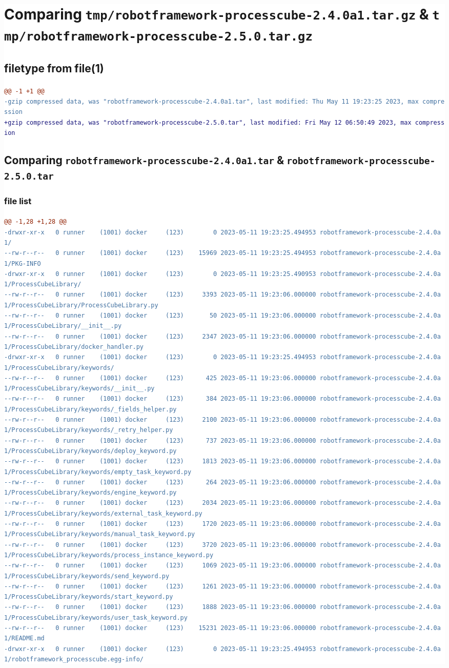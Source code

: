 # Comparing `tmp/robotframework-processcube-2.4.0a1.tar.gz` & `tmp/robotframework-processcube-2.5.0.tar.gz`

## filetype from file(1)

```diff
@@ -1 +1 @@
-gzip compressed data, was "robotframework-processcube-2.4.0a1.tar", last modified: Thu May 11 19:23:25 2023, max compression
+gzip compressed data, was "robotframework-processcube-2.5.0.tar", last modified: Fri May 12 06:50:49 2023, max compression
```

## Comparing `robotframework-processcube-2.4.0a1.tar` & `robotframework-processcube-2.5.0.tar`

### file list

```diff
@@ -1,28 +1,28 @@
-drwxr-xr-x   0 runner    (1001) docker     (123)        0 2023-05-11 19:23:25.494953 robotframework-processcube-2.4.0a1/
--rw-r--r--   0 runner    (1001) docker     (123)    15969 2023-05-11 19:23:25.494953 robotframework-processcube-2.4.0a1/PKG-INFO
-drwxr-xr-x   0 runner    (1001) docker     (123)        0 2023-05-11 19:23:25.490953 robotframework-processcube-2.4.0a1/ProcessCubeLibrary/
--rw-r--r--   0 runner    (1001) docker     (123)     3393 2023-05-11 19:23:06.000000 robotframework-processcube-2.4.0a1/ProcessCubeLibrary/ProcessCubeLibrary.py
--rw-r--r--   0 runner    (1001) docker     (123)       50 2023-05-11 19:23:06.000000 robotframework-processcube-2.4.0a1/ProcessCubeLibrary/__init__.py
--rw-r--r--   0 runner    (1001) docker     (123)     2347 2023-05-11 19:23:06.000000 robotframework-processcube-2.4.0a1/ProcessCubeLibrary/docker_handler.py
-drwxr-xr-x   0 runner    (1001) docker     (123)        0 2023-05-11 19:23:25.494953 robotframework-processcube-2.4.0a1/ProcessCubeLibrary/keywords/
--rw-r--r--   0 runner    (1001) docker     (123)      425 2023-05-11 19:23:06.000000 robotframework-processcube-2.4.0a1/ProcessCubeLibrary/keywords/__init__.py
--rw-r--r--   0 runner    (1001) docker     (123)      384 2023-05-11 19:23:06.000000 robotframework-processcube-2.4.0a1/ProcessCubeLibrary/keywords/_fields_helper.py
--rw-r--r--   0 runner    (1001) docker     (123)     2100 2023-05-11 19:23:06.000000 robotframework-processcube-2.4.0a1/ProcessCubeLibrary/keywords/_retry_helper.py
--rw-r--r--   0 runner    (1001) docker     (123)      737 2023-05-11 19:23:06.000000 robotframework-processcube-2.4.0a1/ProcessCubeLibrary/keywords/deploy_keyword.py
--rw-r--r--   0 runner    (1001) docker     (123)     1813 2023-05-11 19:23:06.000000 robotframework-processcube-2.4.0a1/ProcessCubeLibrary/keywords/empty_task_keyword.py
--rw-r--r--   0 runner    (1001) docker     (123)      264 2023-05-11 19:23:06.000000 robotframework-processcube-2.4.0a1/ProcessCubeLibrary/keywords/engine_keyword.py
--rw-r--r--   0 runner    (1001) docker     (123)     2034 2023-05-11 19:23:06.000000 robotframework-processcube-2.4.0a1/ProcessCubeLibrary/keywords/external_task_keyword.py
--rw-r--r--   0 runner    (1001) docker     (123)     1720 2023-05-11 19:23:06.000000 robotframework-processcube-2.4.0a1/ProcessCubeLibrary/keywords/manual_task_keyword.py
--rw-r--r--   0 runner    (1001) docker     (123)     3720 2023-05-11 19:23:06.000000 robotframework-processcube-2.4.0a1/ProcessCubeLibrary/keywords/process_instance_keyword.py
--rw-r--r--   0 runner    (1001) docker     (123)     1069 2023-05-11 19:23:06.000000 robotframework-processcube-2.4.0a1/ProcessCubeLibrary/keywords/send_keyword.py
--rw-r--r--   0 runner    (1001) docker     (123)     1261 2023-05-11 19:23:06.000000 robotframework-processcube-2.4.0a1/ProcessCubeLibrary/keywords/start_keyword.py
--rw-r--r--   0 runner    (1001) docker     (123)     1888 2023-05-11 19:23:06.000000 robotframework-processcube-2.4.0a1/ProcessCubeLibrary/keywords/user_task_keyword.py
--rw-r--r--   0 runner    (1001) docker     (123)    15231 2023-05-11 19:23:06.000000 robotframework-processcube-2.4.0a1/README.md
-drwxr-xr-x   0 runner    (1001) docker     (123)        0 2023-05-11 19:23:25.494953 robotframework-processcube-2.4.0a1/robotframework_processcube.egg-info/
```